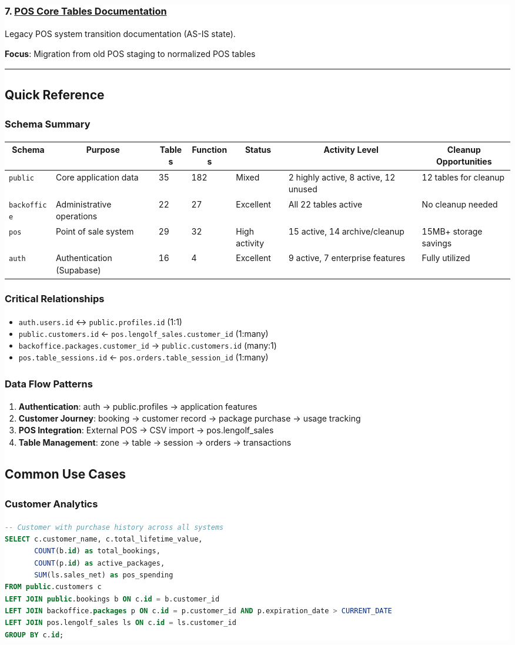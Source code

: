 
### 7. [POS Core Tables Documentation](./POS_CORE_TABLES_DOCUMENTATION.md)
Legacy POS system transition documentation (AS-IS state).

**Focus**: Migration from old POS staging to normalized POS tables

---

## Quick Reference

### Schema Summary
| Schema | Purpose | Tables | Functions | Status | Activity Level | Cleanup Opportunities |
|--------|---------|--------|-----------|--------|----------------|----------------------|
| `public` | Core application data | 35 | 182 | Mixed | 2 highly active, 8 active, 12 unused | 12 tables for cleanup |
| `backoffice` | Administrative operations | 22 | 27 | Excellent | All 22 tables active | No cleanup needed |
| `pos` | Point of sale system | 29 | 32 | High activity | 15 active, 14 archive/cleanup | 15MB+ storage savings |
| `auth` | Authentication (Supabase) | 16 | 4 | Excellent | 9 active, 7 enterprise features | Fully utilized |

### Critical Relationships
- `auth.users.id` ↔ `public.profiles.id` (1:1)
- `public.customers.id` ← `pos.lengolf_sales.customer_id` (1:many)
- `backoffice.packages.customer_id` → `public.customers.id` (many:1)
- `pos.table_sessions.id` ← `pos.orders.table_session_id` (1:many)

### Data Flow Patterns
1. **Authentication**: auth → public.profiles → application features
2. **Customer Journey**: booking → customer record → package purchase → usage tracking
3. **POS Integration**: External POS → CSV import → pos.lengolf_sales
4. **Table Management**: zone → table → session → orders → transactions

## Common Use Cases

### Customer Analytics
```sql
-- Customer with purchase history across all systems
SELECT c.customer_name, c.total_lifetime_value,
       COUNT(b.id) as total_bookings,
       COUNT(p.id) as active_packages,
       SUM(ls.sales_net) as pos_spending
FROM public.customers c
LEFT JOIN public.bookings b ON c.id = b.customer_id
LEFT JOIN backoffice.packages p ON c.id = p.customer_id AND p.expiration_date > CURRENT_DATE
LEFT JOIN pos.lengolf_sales ls ON c.id = ls.customer_id
GROUP BY c.id;
```
